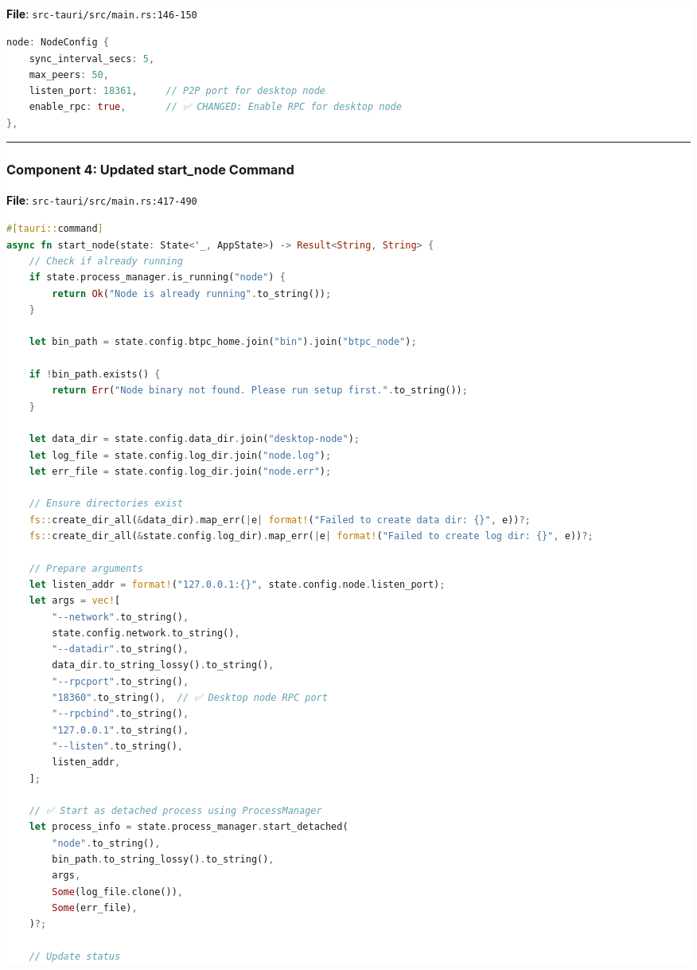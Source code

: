 **File**: `src-tauri/src/main.rs:146-150`

```rust
node: NodeConfig {
    sync_interval_secs: 5,
    max_peers: 50,
    listen_port: 18361,     // P2P port for desktop node
    enable_rpc: true,       // ✅ CHANGED: Enable RPC for desktop node
},
```

---

### Component 4: Updated start_node Command

**File**: `src-tauri/src/main.rs:417-490`

```rust
#[tauri::command]
async fn start_node(state: State<'_, AppState>) -> Result<String, String> {
    // Check if already running
    if state.process_manager.is_running("node") {
        return Ok("Node is already running".to_string());
    }

    let bin_path = state.config.btpc_home.join("bin").join("btpc_node");

    if !bin_path.exists() {
        return Err("Node binary not found. Please run setup first.".to_string());
    }

    let data_dir = state.config.data_dir.join("desktop-node");
    let log_file = state.config.log_dir.join("node.log");
    let err_file = state.config.log_dir.join("node.err");

    // Ensure directories exist
    fs::create_dir_all(&data_dir).map_err(|e| format!("Failed to create data dir: {}", e))?;
    fs::create_dir_all(&state.config.log_dir).map_err(|e| format!("Failed to create log dir: {}", e))?;

    // Prepare arguments
    let listen_addr = format!("127.0.0.1:{}", state.config.node.listen_port);
    let args = vec![
        "--network".to_string(),
        state.config.network.to_string(),
        "--datadir".to_string(),
        data_dir.to_string_lossy().to_string(),
        "--rpcport".to_string(),
        "18360".to_string(),  // ✅ Desktop node RPC port
        "--rpcbind".to_string(),
        "127.0.0.1".to_string(),
        "--listen".to_string(),
        listen_addr,
    ];

    // ✅ Start as detached process using ProcessManager
    let process_info = state.process_manager.start_detached(
        "node".to_string(),
        bin_path.to_string_lossy().to_string(),
        args,
        Some(log_file.clone()),
        Some(err_file),
    )?;

    // Update status
```